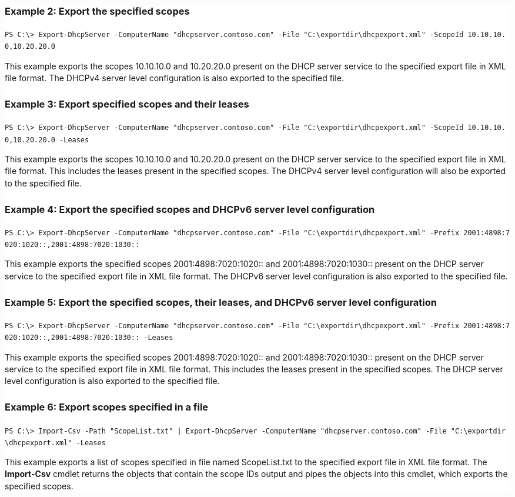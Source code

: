 ### Example 2: Export the specified scopes
```
PS C:\> Export-DhcpServer -ComputerName "dhcpserver.contoso.com" -File "C:\exportdir\dhcpexport.xml" -ScopeId 10.10.10.0,10.20.20.0
```

This example exports the scopes 10.10.10.0 and 10.20.20.0 present on the DHCP server service to the specified export file in XML file format.
The DHCPv4 server level configuration is also exported to the specified file.

### Example 3: Export specified scopes and their leases
```
PS C:\> Export-DhcpServer -ComputerName "dhcpserver.contoso.com" -File "C:\exportdir\dhcpexport.xml" -ScopeId 10.10.10.0,10.20.20.0 -Leases
```

This example exports the scopes 10.10.10.0 and 10.20.20.0 present on the DHCP server service to the specified export file in XML file format.
This includes the leases present in the specified scopes.
The DHCPv4 server level configuration will also be exported to the specified file.

### Example 4: Export the specified scopes and DHCPv6 server level configuration
```
PS C:\> Export-DhcpServer -ComputerName "dhcpserver.contoso.com" -File "C:\exportdir\dhcpexport.xml" -Prefix 2001:4898:7020:1020::,2001:4898:7020:1030::
```

This example exports the specified scopes 2001:4898:7020:1020:: and 2001:4898:7020:1030:: present on the DHCP server service to the specified export file in XML file format.
The DHCPv6 server level configuration is also exported to the specified file.

### Example 5: Export the specified scopes, their leases, and DHCPv6 server level configuration
```
PS C:\> Export-DhcpServer -ComputerName "dhcpserver.contoso.com" -File "C:\exportdir\dhcpexport.xml" -Prefix 2001:4898:7020:1020::,2001:4898:7020:1030:: -Leases
```

This example exports the specified scopes 2001:4898:7020:1020:: and 2001:4898:7020:1030:: present on the DHCP server service to the specified export file in XML file format.
This includes the leases present in the specified scopes.
The DHCP server level configuration is also exported to the specified file.

### Example 6: Export scopes specified in a file
```
PS C:\> Import-Csv -Path "ScopeList.txt" | Export-DhcpServer -ComputerName "dhcpserver.contoso.com" -File "C:\exportdir\dhcpexport.xml" -Leases
```

This example exports a list of scopes specified in file named ScopeList.txt to the specified export file in XML file format.
The **Import-Csv** cmdlet returns the objects that contain the scope IDs output and pipes the objects into this cmdlet, which exports the specified scopes.
